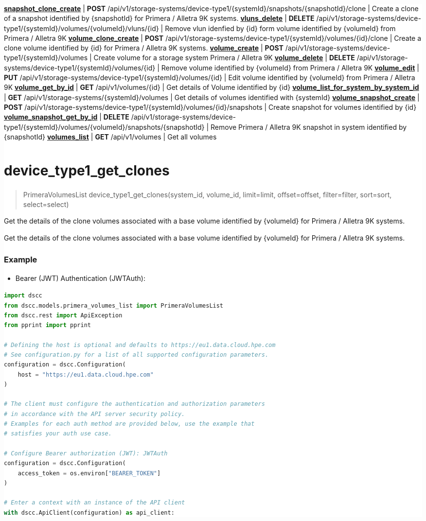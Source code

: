 [**snapshot_clone_create**](VolumesApi.md#snapshot_clone_create) | **POST** /api/v1/storage-systems/device-type1/{systemId}/snapshots/{snapshotId}/clone | Create a clone of a snapshot identified by {snapshotId} for Primera / Alletra 9K systems.
[**vluns_delete**](VolumesApi.md#vluns_delete) | **DELETE** /api/v1/storage-systems/device-type1/{systemId}/volumes/{volumeId}/vluns/{id} | Remove vlun idenfied by {id} form volume identified by {volumeId} from Primera / Alletra 9K
[**volume_clone_create**](VolumesApi.md#volume_clone_create) | **POST** /api/v1/storage-systems/device-type1/{systemId}/volumes/{id}/clone | Create a clone volume identified by {id} for Primera / Alletra 9K systems.
[**volume_create**](VolumesApi.md#volume_create) | **POST** /api/v1/storage-systems/device-type1/{systemId}/volumes | Create volume for a storage system Primera / Alletra 9K
[**volume_delete**](VolumesApi.md#volume_delete) | **DELETE** /api/v1/storage-systems/device-type1/{systemId}/volumes/{id} | Remove volume identified by {volumeId} from Primera / Alletra 9K
[**volume_edit**](VolumesApi.md#volume_edit) | **PUT** /api/v1/storage-systems/device-type1/{systemId}/volumes/{id} | Edit volume identified by {volumeId} from Primera / Alletra 9K
[**volume_get_by_id**](VolumesApi.md#volume_get_by_id) | **GET** /api/v1/volumes/{id} | Get details of Volume identified by {id}
[**volume_list_for_system_by_system_id**](VolumesApi.md#volume_list_for_system_by_system_id) | **GET** /api/v1/storage-systems/{systemId}/volumes | Get details of volumes identified with {systemId}
[**volume_snapshot_create**](VolumesApi.md#volume_snapshot_create) | **POST** /api/v1/storage-systems/device-type1/{systemId}/volumes/{id}/snapshots | Create snapshot for volumes identified by {id}
[**volume_snapshot_get_by_id**](VolumesApi.md#volume_snapshot_get_by_id) | **DELETE** /api/v1/storage-systems/device-type1/{systemId}/volumes/{volumeId}/snapshots/{snapshotId} | Remove Primera / Alletra 9K snapshot in system identified by {snapshotId}
[**volumes_list**](VolumesApi.md#volumes_list) | **GET** /api/v1/volumes | Get all volumes


# **device_type1_get_clones**
> PrimeraVolumesList device_type1_get_clones(system_id, volume_id, limit=limit, offset=offset, filter=filter, sort=sort, select=select)

Get the details of the clone volumes associated with a base volume identified by {volumeId} for Primera / Alletra 9K systems.

Get the details of the clone volumes associated with a base volume identified by {volumeId} for Primera / Alletra 9K systems.

### Example

* Bearer (JWT) Authentication (JWTAuth):

```python
import dscc
from dscc.models.primera_volumes_list import PrimeraVolumesList
from dscc.rest import ApiException
from pprint import pprint

# Defining the host is optional and defaults to https://eu1.data.cloud.hpe.com
# See configuration.py for a list of all supported configuration parameters.
configuration = dscc.Configuration(
    host = "https://eu1.data.cloud.hpe.com"
)

# The client must configure the authentication and authorization parameters
# in accordance with the API server security policy.
# Examples for each auth method are provided below, use the example that
# satisfies your auth use case.

# Configure Bearer authorization (JWT): JWTAuth
configuration = dscc.Configuration(
    access_token = os.environ["BEARER_TOKEN"]
)

# Enter a context with an instance of the API client
with dscc.ApiClient(configuration) as api_client:
```